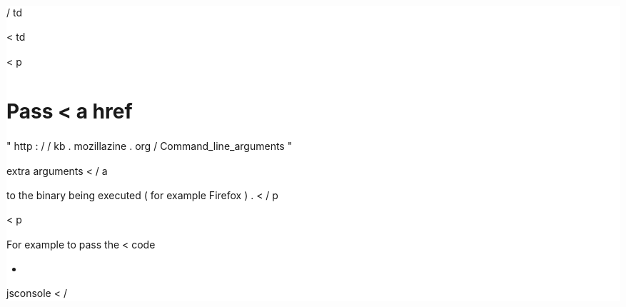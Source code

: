 /
td
>
<
td
>
<
p
>
Pass
<
a
href
=
"
http
:
/
/
kb
.
mozillazine
.
org
/
Command_line_arguments
"
>
extra
arguments
<
/
a
>
to
the
binary
being
executed
(
for
example
Firefox
)
.
<
/
p
>
<
p
>
For
example
to
pass
the
<
code
>
-
jsconsole
<
/